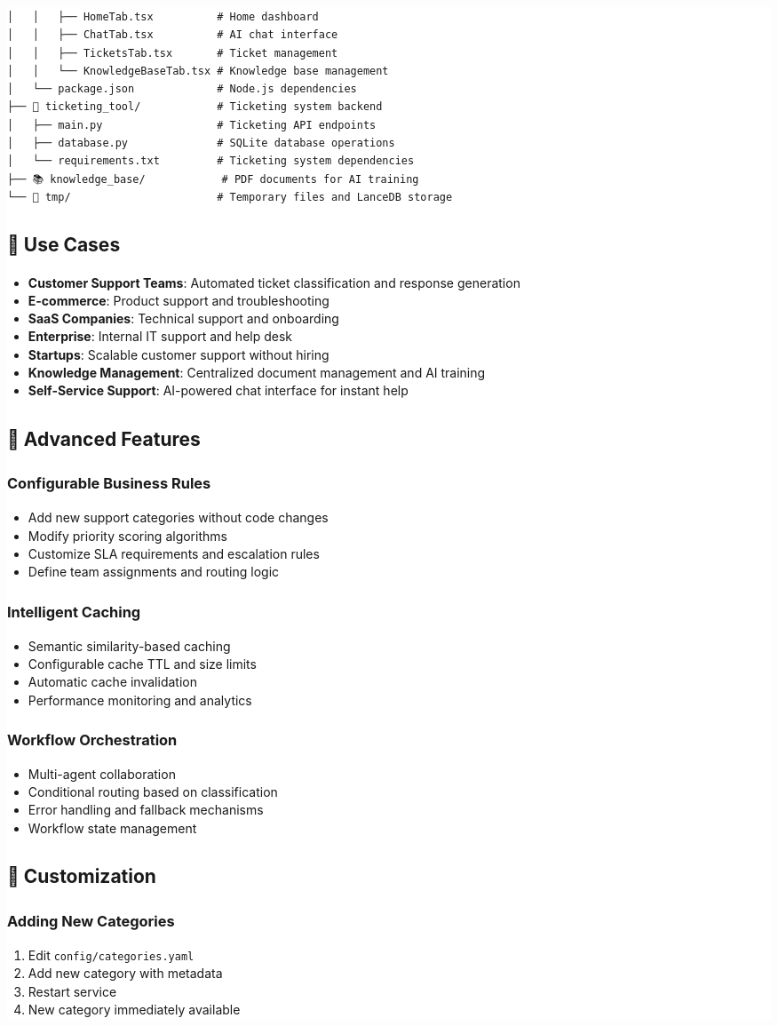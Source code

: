 ```
│   │   ├── HomeTab.tsx          # Home dashboard
│   │   ├── ChatTab.tsx          # AI chat interface
│   │   ├── TicketsTab.tsx       # Ticket management
│   │   └── KnowledgeBaseTab.tsx # Knowledge base management
│   └── package.json             # Node.js dependencies
├── 🎫 ticketing_tool/            # Ticketing system backend
│   ├── main.py                  # Ticketing API endpoints
│   ├── database.py              # SQLite database operations
│   └── requirements.txt         # Ticketing system dependencies
├── 📚 knowledge_base/            # PDF documents for AI training
└── 💾 tmp/                       # Temporary files and LanceDB storage
```

## 🎯 **Use Cases**

- **Customer Support Teams**: Automated ticket classification and response generation
- **E-commerce**: Product support and troubleshooting
- **SaaS Companies**: Technical support and onboarding
- **Enterprise**: Internal IT support and help desk
- **Startups**: Scalable customer support without hiring
- **Knowledge Management**: Centralized document management and AI training
- **Self-Service Support**: AI-powered chat interface for instant help

## 🚀 **Advanced Features**

### **Configurable Business Rules**
- Add new support categories without code changes
- Modify priority scoring algorithms
- Customize SLA requirements and escalation rules
- Define team assignments and routing logic

### **Intelligent Caching**
- Semantic similarity-based caching
- Configurable cache TTL and size limits
- Automatic cache invalidation
- Performance monitoring and analytics

### **Workflow Orchestration**
- Multi-agent collaboration
- Conditional routing based on classification
- Error handling and fallback mechanisms
- Workflow state management

## 🔧 **Customization**

### **Adding New Categories**
1. Edit `config/categories.yaml`
2. Add new category with metadata
3. Restart service
4. New category immediately available
